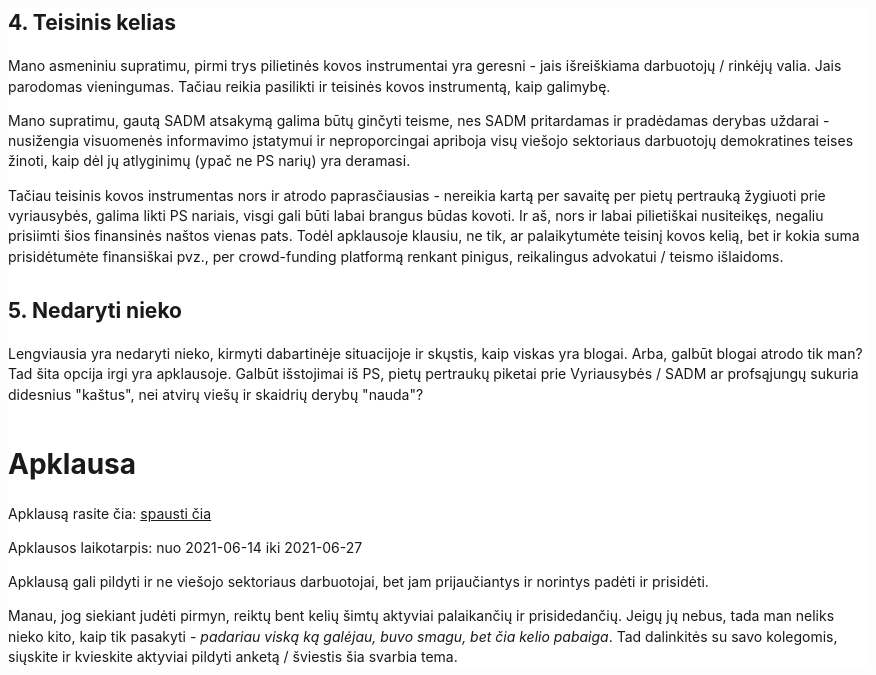 ## 4. Teisinis kelias

Mano asmeniniu supratimu, pirmi trys pilietinės kovos instrumentai yra geresni - jais išreiškiama darbuotojų / rinkėjų valia. Jais parodomas vieningumas. Tačiau reikia pasilikti ir teisinės kovos instrumentą, kaip galimybę.

Mano supratimu, gautą SADM atsakymą galima būtų ginčyti teisme, nes SADM pritardamas ir pradėdamas derybas uždarai - nusižengia visuomenės informavimo įstatymui ir neproporcingai apriboja visų viešojo sektoriaus darbuotojų demokratines teises žinoti, kaip dėl jų atlyginimų (ypač ne PS narių) yra deramasi.

Tačiau teisinis kovos instrumentas nors ir atrodo paprasčiausias - nereikia kartą per savaitę per pietų pertrauką žygiuoti prie vyriausybės, galima likti PS nariais, visgi gali būti labai brangus būdas kovoti. Ir aš, nors ir labai pilietiškai nusiteikęs, negaliu prisiimti šios finansinės naštos vienas pats. Todėl apklausoje klausiu, ne tik, ar palaikytumėte teisinį kovos kelią, bet ir kokia suma prisidėtumėte finansiškai pvz., per crowd-funding platformą renkant pinigus, reikalingus advokatui / teismo išlaidoms.

## 5. Nedaryti nieko

Lengviausia yra nedaryti nieko, kirmyti dabartinėje situacijoje ir skųstis, kaip viskas yra blogai. Arba, galbūt blogai atrodo tik man? Tad šita opcija irgi yra apklausoje. Galbūt išstojimai iš PS, pietų pertraukų piketai prie Vyriausybės / SADM ar profsąjungų sukuria didesnius "kaštus", nei atvirų viešų ir skaidrių derybų "nauda"?


# Apklausa

Apklausą rasite čia: [spausti čia](https://docs.google.com/forms/d/e/1FAIpQLSeWut_1EmWuynQPTSthgGfMx1xAqoUSIH_24qSFXe870PpH6w/viewform?usp=sf_link)

Apklausos laikotarpis: nuo 2021-06-14 iki 2021-06-27

Apklausą gali pildyti ir ne viešojo sektoriaus darbuotojai, bet jam prijaučiantys ir norintys padėti ir prisidėti.

Manau, jog siekiant judėti pirmyn, reiktų bent kelių šimtų aktyviai palaikančių ir prisidedančių. Jeigų jų nebus, tada man neliks nieko kito, kaip tik pasakyti - *padariau viską ką galėjau, buvo smagu, bet čia kelio pabaiga*. Tad dalinkitės su savo kolegomis, siųskite ir kvieskite aktyviai pildyti anketą / šviestis šia svarbia tema.
